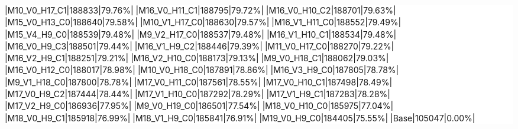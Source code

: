 |M10_V0_H17_C1|188833|79.76%|
|M16_V0_H11_C1|188795|79.72%|
|M16_V0_H10_C2|188701|79.63%|
|M15_V0_H13_C0|188640|79.58%|
|M10_V1_H17_C0|188630|79.57%|
|M16_V1_H11_C0|188552|79.49%|
|M15_V4_H9_C0|188539|79.48%|
|M9_V2_H17_C0|188537|79.48%|
|M16_V1_H10_C1|188534|79.48%|
|M16_V0_H9_C3|188501|79.44%|
|M16_V1_H9_C2|188446|79.39%|
|M11_V0_H17_C0|188270|79.22%|
|M16_V2_H9_C1|188251|79.21%|
|M16_V2_H10_C0|188173|79.13%|
|M9_V0_H18_C1|188062|79.03%|
|M16_V0_H12_C0|188017|78.98%|
|M10_V0_H18_C0|187891|78.86%|
|M16_V3_H9_C0|187805|78.78%|
|M9_V1_H18_C0|187800|78.78%|
|M17_V0_H11_C0|187561|78.55%|
|M17_V0_H10_C1|187498|78.49%|
|M17_V0_H9_C2|187444|78.44%|
|M17_V1_H10_C0|187292|78.29%|
|M17_V1_H9_C1|187283|78.28%|
|M17_V2_H9_C0|186936|77.95%|
|M9_V0_H19_C0|186501|77.54%|
|M18_V0_H10_C0|185975|77.04%|
|M18_V0_H9_C1|185918|76.99%|
|M18_V1_H9_C0|185841|76.91%|
|M19_V0_H9_C0|184405|75.55%|
|Base|105047|0.00%|
